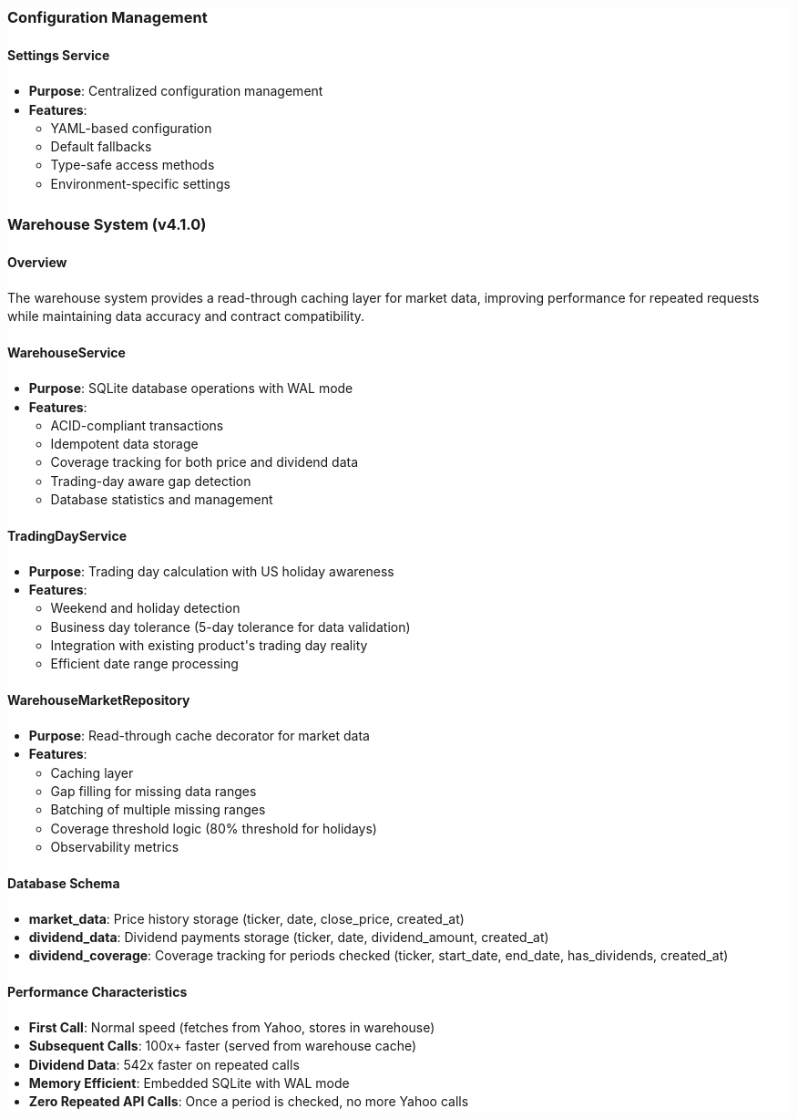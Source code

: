 ### Configuration Management

#### Settings Service
- **Purpose**: Centralized configuration management
- **Features**:
  - YAML-based configuration
  - Default fallbacks
  - Type-safe access methods
  - Environment-specific settings

### Warehouse System (v4.1.0)

#### Overview
The warehouse system provides a read-through caching layer for market data, improving performance for repeated requests while maintaining data accuracy and contract compatibility.

#### WarehouseService
- **Purpose**: SQLite database operations with WAL mode
- **Features**:
  - ACID-compliant transactions
  - Idempotent data storage
  - Coverage tracking for both price and dividend data
  - Trading-day aware gap detection
  - Database statistics and management

#### TradingDayService
- **Purpose**: Trading day calculation with US holiday awareness
- **Features**:
  - Weekend and holiday detection
  - Business day tolerance (5-day tolerance for data validation)
  - Integration with existing product's trading day reality
  - Efficient date range processing

#### WarehouseMarketRepository
- **Purpose**: Read-through cache decorator for market data
- **Features**:
  - Caching layer
  - Gap filling for missing data ranges
  - Batching of multiple missing ranges
  - Coverage threshold logic (80% threshold for holidays)
  - Observability metrics

#### Database Schema
- **market_data**: Price history storage (ticker, date, close_price, created_at)
- **dividend_data**: Dividend payments storage (ticker, date, dividend_amount, created_at)
- **dividend_coverage**: Coverage tracking for periods checked (ticker, start_date, end_date, has_dividends, created_at)

#### Performance Characteristics
- **First Call**: Normal speed (fetches from Yahoo, stores in warehouse)
- **Subsequent Calls**: 100x+ faster (served from warehouse cache)
- **Dividend Data**: 542x faster on repeated calls
- **Memory Efficient**: Embedded SQLite with WAL mode
- **Zero Repeated API Calls**: Once a period is checked, no more Yahoo calls
